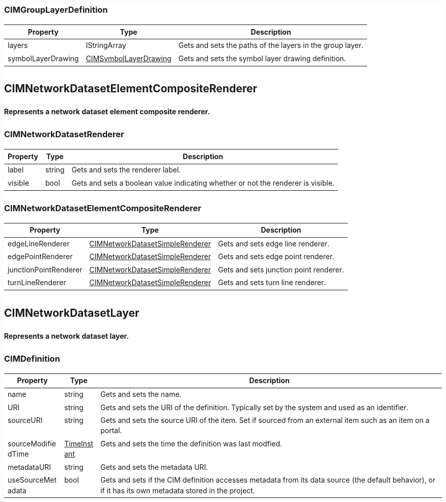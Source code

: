 
### CIMGroupLayerDefinition 

|Property | Type | Description | 
|---------|--------|--------|
| layers | IStringArray|Gets and sets the paths of the layers in the group layer. 
| symbolLayerDrawing | [CIMSymbolLayerDrawing](CIMLayer.md#cimsymbollayerdrawing)|Gets and sets the symbol layer drawing definition. 






## CIMNetworkDatasetElementCompositeRenderer
#### Represents a network dataset element composite renderer. 


### CIMNetworkDatasetRenderer 

|Property | Type | Description | 
|---------|--------|--------|
| label | string|Gets and sets the renderer label. 
| visible | bool|Gets and sets a boolean value indicating whether or not the renderer is visible. 


### CIMNetworkDatasetElementCompositeRenderer 

|Property | Type | Description | 
|---------|--------|--------|
| edgeLineRenderer | [CIMNetworkDatasetSimpleRenderer](CIMNetworkLayers.md#cimnetworkdatasetsimplerenderer)|Gets and sets edge line renderer. 
| edgePointRenderer | [CIMNetworkDatasetSimpleRenderer](CIMNetworkLayers.md#cimnetworkdatasetsimplerenderer)|Gets and sets edge point renderer. 
| junctionPointRenderer | [CIMNetworkDatasetSimpleRenderer](CIMNetworkLayers.md#cimnetworkdatasetsimplerenderer)|Gets and sets junction point renderer. 
| turnLineRenderer | [CIMNetworkDatasetSimpleRenderer](CIMNetworkLayers.md#cimnetworkdatasetsimplerenderer)|Gets and sets turn line renderer. 






## CIMNetworkDatasetLayer
#### Represents a network dataset layer. 


### CIMDefinition 

|Property | Type | Description | 
|---------|--------|--------|
| name | string|Gets and sets the name. 
| URI | string|Gets and sets the URI of the definition. Typically set by the system and used as an identifier. 
| sourceURI | string|Gets and sets the source URI of the item. Set if sourced from an external item such as an item on a portal. 
| sourceModifiedTime | [TimeInstant](ExternalReferences.md#timeinstant)|Gets and sets the time the definition was last modfied. 
| metadataURI | string|Gets and sets the metadata URI. 
| useSourceMetadata | bool|Gets and sets if the CIM definition accesses metadata from its data source (the default behavior), or if it has its own metadata stored in the project. 
